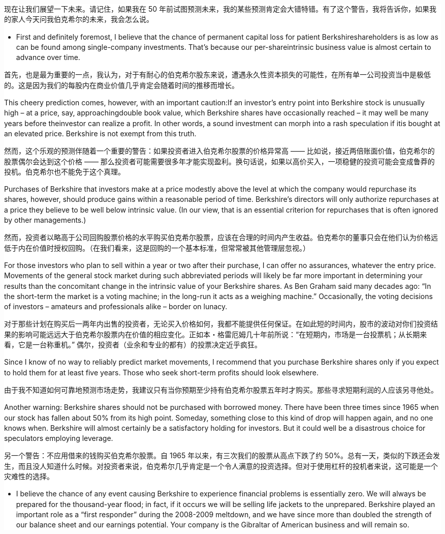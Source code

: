 现在让我们展望一下未来。请记住，如果我在 50 年前试图预测未来，我的某些预测肯定会大错特错。有了这个警告，我将告诉你，如果我的家人今天问我伯克希尔的未来，我会怎么说。

* First and definitely foremost, I believe that the chance of permanent capital loss for patient Berkshireshareholders is as low as can be found among single-company investments. That’s because our per-shareintrinsic business value is almost certain to advance over time.
  
首先，也是最为重要的一点，我认为，对于有耐心的伯克希尔股东来说，遭遇永久性资本损失的可能性，在所有单一公司投资当中是极低的。这是因为我们的每股内在商业价值几乎肯定会随着时间的推移而增长。

This cheery prediction comes, however, with an important caution:If an investor’s entry point into Berkshire stock is unusually high – at a price, say, approachingdouble book value, which Berkshire shares have occasionally reached – it may well be many years before theinvestor can realize a profit. In other words, a sound investment can morph into a rash speculation if itis bought at an elevated price. Berkshire is not exempt from this truth.

然而，这个乐观的预测伴随着一个重要的警告：如果投资者进入伯克希尔股票的价格异常高 —— 比如说，接近两倍账面价值，伯克希尔的股票偶尔会达到这个价格 —— 那么投资者可能需要很多年才能实现盈利。换句话说，如果以高价买入，一项稳健的投资可能会变成鲁莽的投机。伯克希尔也不能免于这个真理。

Purchases of Berkshire that investors make at a price modestly above the level at which the company would repurchase its shares, however, should produce gains within a reasonable period of time. Berkshire’s directors will only authorize repurchases at a price they believe to be well below intrinsic value. (In our view, that is an essential criterion for repurchases that is often ignored by other managements.)

然而，投资者以略高于公司回购股票价格的水平购买伯克希尔股票，应该在合理的时间内产生收益。伯克希尔的董事只会在他们认为价格远低于内在价值时授权回购。（在我们看来，这是回购的一个基本标准，但常常被其他管理层忽视。）

For those investors who plan to sell within a year or two after their purchase, I can offer no assurances, whatever the entry price. Movements of the general stock market during such abbreviated periods will likely be far more important in determining your results than the concomitant change in the intrinsic value of your Berkshire shares. As Ben Graham said many decades ago: “In the short-term the market is a voting machine; in the long-run it acts as a weighing machine.” Occasionally, the voting decisions of investors – amateurs and professionals alike – border on lunacy.

对于那些计划在购买后一两年内出售的投资者，无论买入价格如何，我都不能提供任何保证。在如此短的时间内，股市的波动对你们投资结果的影响可能远远大于伯克希尔股票内在价值的相应变化。正如本・格雷厄姆几十年前所说：“在短期内，市场是一台投票机；从长期来看，它是一台称重机。” 偶尔，投资者（业余和专业的都有）的投票决定近乎疯狂。

Since I know of no way to reliably predict market movements, I recommend that you purchase Berkshire shares only if you expect to hold them for at least five years. Those who seek short-term profits should look elsewhere.

由于我不知道如何可靠地预测市场走势，我建议只有当你预期至少持有伯克希尔股票五年时才购买。那些寻求短期利润的人应该另寻他处。

Another warning: Berkshire shares should not be purchased with borrowed money. There have been three times since 1965 when our stock has fallen about 50% from its high point. Someday, something close to this kind of drop will happen again, and no one knows when. Berkshire will almost certainly be a satisfactory holding for investors. But it could well be a disastrous choice for speculators employing leverage.

另一个警告：不应用借来的钱购买伯克希尔股票。自 1965 年以来，有三次我们的股票从高点下跌了约 50%。总有一天，类似的下跌还会发生，而且没人知道什么时候。对投资者来说，伯克希尔几乎肯定是一个令人满意的投资选择。但对于使用杠杆的投机者来说，这可能是一个灾难性的选择。

* I believe the chance of any event causing Berkshire to experience financial problems is essentially zero. We will always be prepared for the thousand-year flood; in fact, if it occurs we will be selling life jackets to the unprepared. Berkshire played an important role as a “first responder” during the 2008-2009 meltdown, and we have since more than doubled the strength of our balance sheet and our earnings potential. Your company is the Gibraltar of American business and will remain so.

